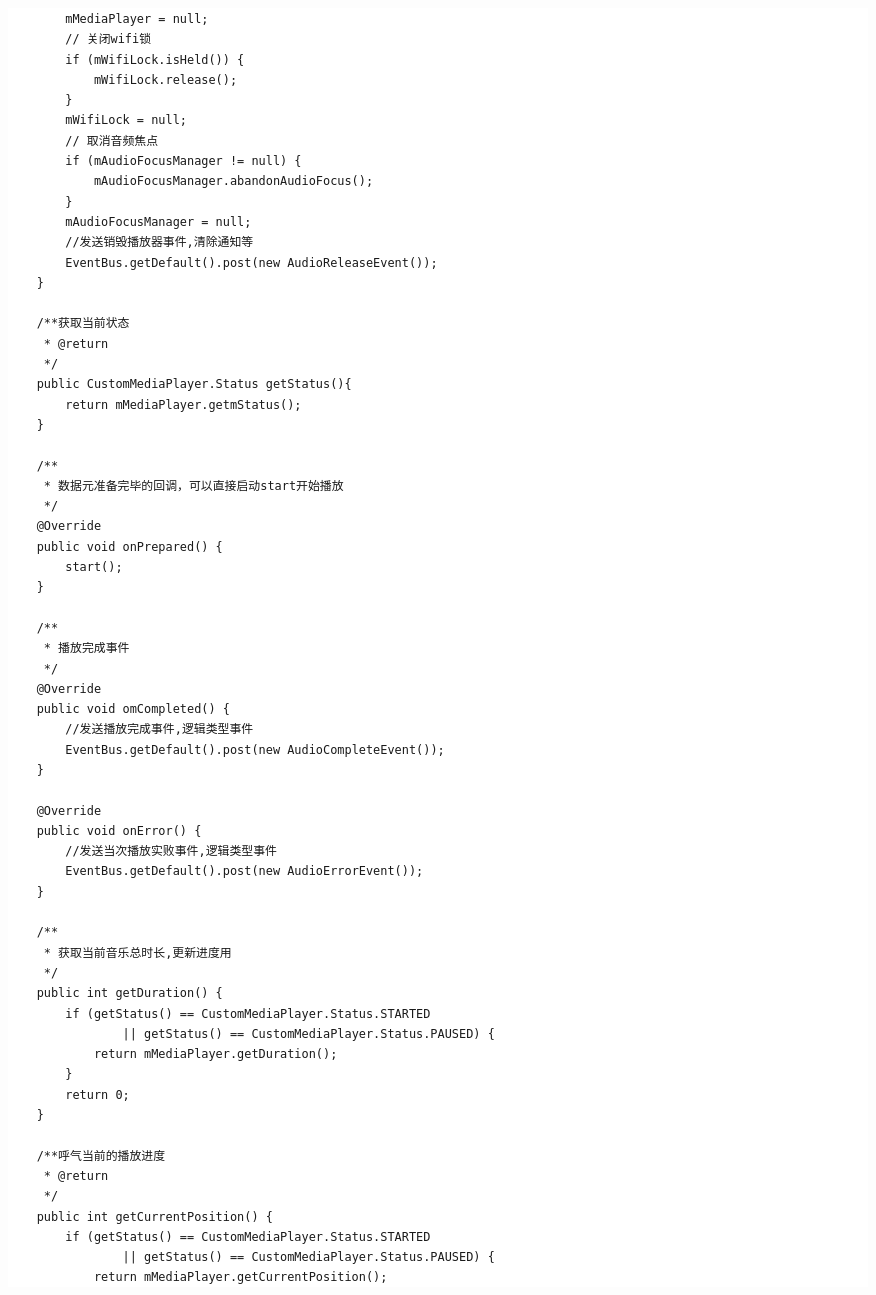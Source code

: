 ```
        mMediaPlayer = null;
        // 关闭wifi锁
        if (mWifiLock.isHeld()) {
            mWifiLock.release();
        }
        mWifiLock = null;
        // 取消音频焦点
        if (mAudioFocusManager != null) {
            mAudioFocusManager.abandonAudioFocus();
        }
        mAudioFocusManager = null;
        //发送销毁播放器事件,清除通知等
        EventBus.getDefault().post(new AudioReleaseEvent());
    }

    /**获取当前状态
     * @return
     */
    public CustomMediaPlayer.Status getStatus(){
        return mMediaPlayer.getmStatus();
    }

    /**
     * 数据元准备完毕的回调，可以直接启动start开始播放
     */
    @Override
    public void onPrepared() {
        start();
    }

    /**
     * 播放完成事件
     */
    @Override
    public void omCompleted() {
        //发送播放完成事件,逻辑类型事件
        EventBus.getDefault().post(new AudioCompleteEvent());
    }

    @Override
    public void onError() {
        //发送当次播放实败事件,逻辑类型事件
        EventBus.getDefault().post(new AudioErrorEvent());
    }

    /**
     * 获取当前音乐总时长,更新进度用
     */
    public int getDuration() {
        if (getStatus() == CustomMediaPlayer.Status.STARTED
                || getStatus() == CustomMediaPlayer.Status.PAUSED) {
            return mMediaPlayer.getDuration();
        }
        return 0;
    }

    /**呼气当前的播放进度
     * @return
     */
    public int getCurrentPosition() {
        if (getStatus() == CustomMediaPlayer.Status.STARTED
                || getStatus() == CustomMediaPlayer.Status.PAUSED) {
            return mMediaPlayer.getCurrentPosition();
```
